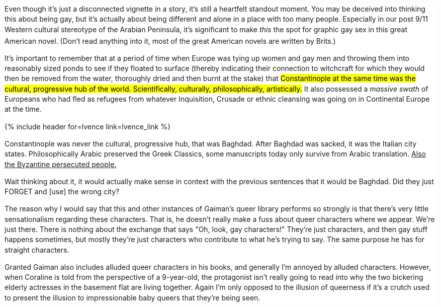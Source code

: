 </james>
<from></from>
</compare>

<compare>
<james {% include timecode %}>

Even though it’s just a disconnected vignette in a story, it’s still a heartfelt standout moment. You may be deceived into thinking this about being gay, but it’s actually about being different and alone in a place with too many people. Especially in our post 9/11 Western cultural stereotype of the Arabian Peninsula, it’s significant to make *this* the spot for graphic gay sex in this great American novel. (Don’t read anything into it, most of the great American novels are written by Brits<sup cn></sup>.)

</james>
<from></from>
</compare>

<compare>
<james {% include timecode %}>

It’s important to remember that at a period of time when Europe was tying up women and gay men and throwing them into reasonably sized ponds to see if they floated to surface (thereby indicating their connection to witchcraft for which they would then be removed from the water, thoroughly dried and then burnt at the stake) that <mark fc=false>Constantinople at the same time was the cultural, progressive hub of the world. Scientifically, culturally, philosophically, artistically.</mark> It also possessed a *massive swath* of Europeans who had fled as refugees from whatever Inquisition, Crusade or ethnic cleansing was going on in Continental Europe at the time.

</james>
<comment id="constantinople">
{% include header for=lvence link=lvence_link %}

Constantinople was never the cultural, progressive hub, that was Baghdad. After Baghdad was sacked, it was the Italian city states. Philosophically Arabic preserved the Greek Classics, some manuscripts today only survive from Arabic translation. [Also the Byzantine persecuted people.](https://www.cambridge.org/core/books/abs/cambridge-world-history-of-violence/ethnic-and-religious-violence-in-byzantium/0E496CED2CC6E0C061A9228F46CADA0B)

Wait thinking about it, it would actually make sense in context with the previous sentences that it would be Baghdad. Did they just FORGET and [use] the wrong city?

</comment>
</compare>

<compare>
<james {% include timecode %}>

The reason why I would say that this and other instances of Gaiman’s queer library performs so strongly is that there’s very little sensationalism regarding these characters. That is, he doesn’t really make a fuss about queer characters where we appear. We’re just there. There is nothing about the exchange that says "Oh, look, gay characters!" They’re just characters, and then gay stuff happens sometimes, but mostly they’re just characters who contribute to what he’s trying to say. The same purpose he has for straight characters.

Granted Gaiman also includes alluded queer characters in his books, and generally I’m annoyed by alluded characters. However, when Coraline is told from the perspective of a 9-year-old, the protagonist isn’t really going to read into why the two bickering elderly actresses in the basement flat are living together. Again I’m only opposed to the illusion of queerness if it’s a crutch used to present the illusion to impressionable baby queers that they’re being seen.

